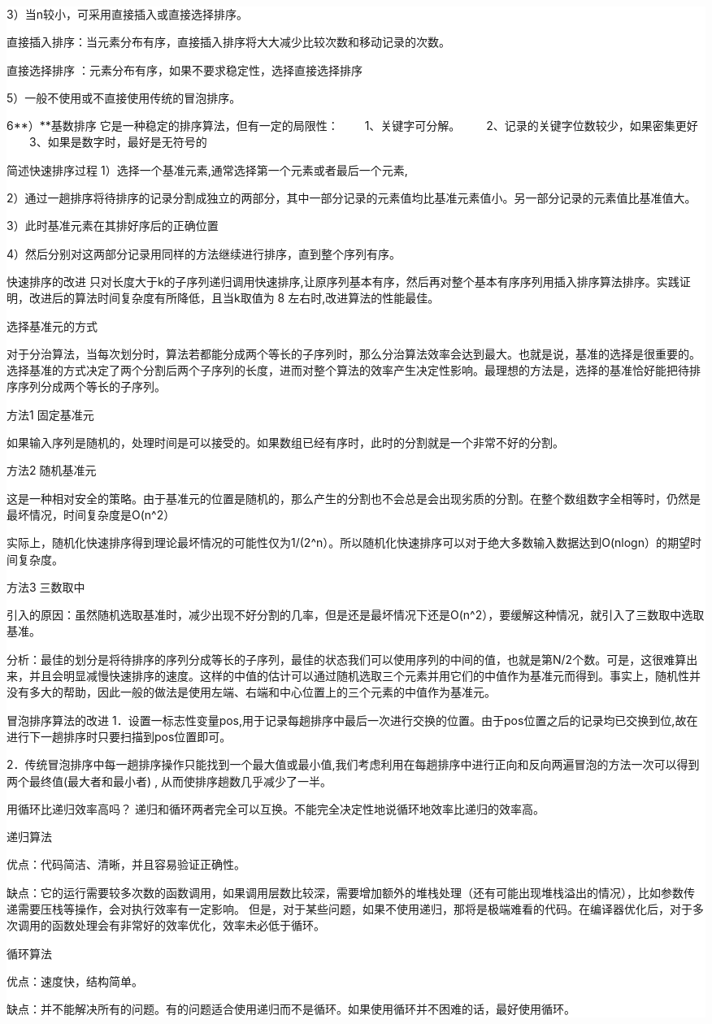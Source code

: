 3）当n较小，可采用直接插入或直接选择排序。

直接插入排序：当元素分布有序，直接插入排序将大大减少比较次数和移动记录的次数。

直接选择排序 ：元素分布有序，如果不要求稳定性，选择直接选择排序

5）一般不使用或不直接使用传统的冒泡排序。

6**）**基数排序 它是一种稳定的排序算法，但有一定的局限性： 　　1、关键字可分解。 　　2、记录的关键字位数较少，如果密集更好 　　3、如果是数字时，最好是无符号的

简述快速排序过程
1）选择一个基准元素,通常选择第一个元素或者最后一个元素,

2）通过一趟排序将待排序的记录分割成独立的两部分，其中一部分记录的元素值均比基准元素值小。另一部分记录的元素值比基准值大。

3）此时基准元素在其排好序后的正确位置

4）然后分别对这两部分记录用同样的方法继续进行排序，直到整个序列有序。

快速排序的改进
只对长度大于k的子序列递归调用快速排序,让原序列基本有序，然后再对整个基本有序序列用插入排序算法排序。实践证明，改进后的算法时间复杂度有所降低，且当k取值为 8 左右时,改进算法的性能最佳。

选择基准元的方式

对于分治算法，当每次划分时，算法若都能分成两个等长的子序列时，那么分治算法效率会达到最大。也就是说，基准的选择是很重要的。选择基准的方式决定了两个分割后两个子序列的长度，进而对整个算法的效率产生决定性影响。最理想的方法是，选择的基准恰好能把待排序序列分成两个等长的子序列。

方法1 固定基准元

如果输入序列是随机的，处理时间是可以接受的。如果数组已经有序时，此时的分割就是一个非常不好的分割。

方法2 随机基准元

这是一种相对安全的策略。由于基准元的位置是随机的，那么产生的分割也不会总是会出现劣质的分割。在整个数组数字全相等时，仍然是最坏情况，时间复杂度是O(n^2）

实际上，随机化快速排序得到理论最坏情况的可能性仅为1/(2^n）。所以随机化快速排序可以对于绝大多数输入数据达到O(nlogn）的期望时间复杂度。

方法3 三数取中

引入的原因：虽然随机选取基准时，减少出现不好分割的几率，但是还是最坏情况下还是O(n^2），要缓解这种情况，就引入了三数取中选取基准。

分析：最佳的划分是将待排序的序列分成等长的子序列，最佳的状态我们可以使用序列的中间的值，也就是第N/2个数。可是，这很难算出来，并且会明显减慢快速排序的速度。这样的中值的估计可以通过随机选取三个元素并用它们的中值作为基准元而得到。事实上，随机性并没有多大的帮助，因此一般的做法是使用左端、右端和中心位置上的三个元素的中值作为基准元。

冒泡排序算法的改进
1．设置一标志性变量pos,用于记录每趟排序中最后一次进行交换的位置。由于pos位置之后的记录均已交换到位,故在进行下一趟排序时只要扫描到pos位置即可。

2．传统冒泡排序中每一趟排序操作只能找到一个最大值或最小值,我们考虑利用在每趟排序中进行正向和反向两遍冒泡的方法一次可以得到两个最终值(最大者和最小者) , 从而使排序趟数几乎减少了一半。

用循环比递归效率高吗？
递归和循环两者完全可以互换。不能完全决定性地说循环地效率比递归的效率高。

递归算法

优点：代码简洁、清晰，并且容易验证正确性。

缺点：它的运行需要较多次数的函数调用，如果调用层数比较深，需要增加额外的堆栈处理（还有可能出现堆栈溢出的情况），比如参数传递需要压栈等操作，会对执行效率有一定影响。 但是，对于某些问题，如果不使用递归，那将是极端难看的代码。在编译器优化后，对于多次调用的函数处理会有非常好的效率优化，效率未必低于循环。

循环算法

优点：速度快，结构简单。

缺点：并不能解决所有的问题。有的问题适合使用递归而不是循环。如果使用循环并不困难的话，最好使用循环。
